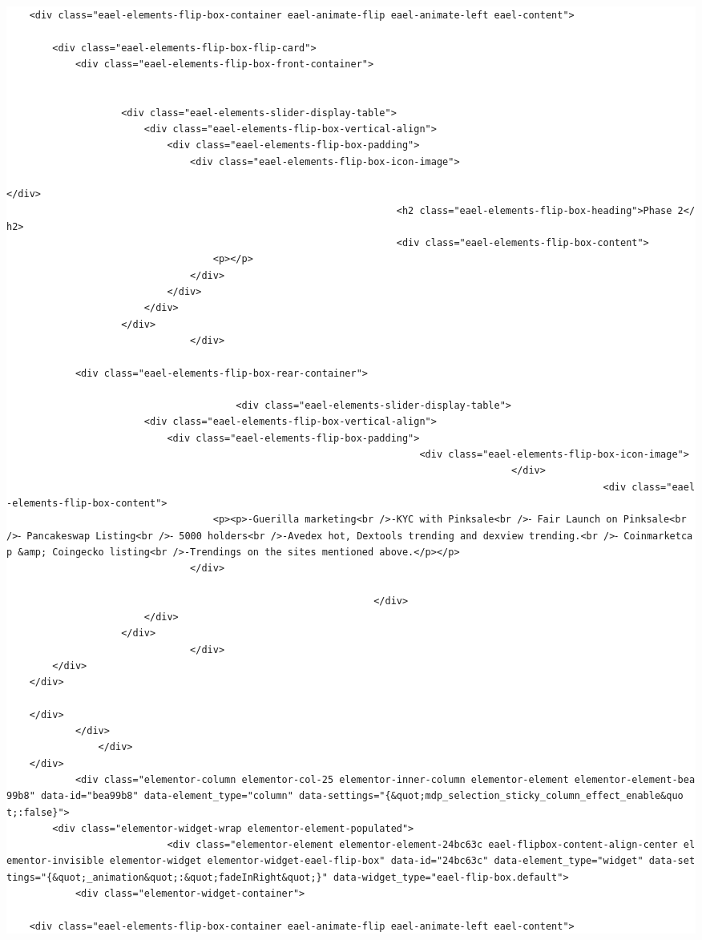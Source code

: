         <div class="eael-elements-flip-box-container eael-animate-flip eael-animate-left eael-content">

            <div class="eael-elements-flip-box-flip-card">
                <div class="eael-elements-flip-box-front-container">

                    
                        <div class="eael-elements-slider-display-table">
                            <div class="eael-elements-flip-box-vertical-align">
                                <div class="eael-elements-flip-box-padding">
                                    <div class="eael-elements-flip-box-icon-image">
                                                                                                                                                                        </div>
                                                                        <h2 class="eael-elements-flip-box-heading">Phase 2</h2>
                                                                        <div class="eael-elements-flip-box-content">
                                        <p></p>
                                    </div>
                                </div>
                            </div>
                        </div>
                                    </div>

                <div class="eael-elements-flip-box-rear-container">

                                            <div class="eael-elements-slider-display-table">
                            <div class="eael-elements-flip-box-vertical-align">
                                <div class="eael-elements-flip-box-padding">
                                                                            <div class="eael-elements-flip-box-icon-image">
                                                                                            </div>
                                                                                                            <div class="eael-elements-flip-box-content">
                                        <p><p>-Guerilla marketing<br />-KYC with Pinksale<br />⁃ Fair Launch on Pinksale<br />⁃ Pancakeswap Listing<br />⁃ 5000 holders<br />-Avedex hot, Dextools trending and dexview trending.<br />⁃ Coinmarketcap &amp; Coingecko listing<br />-Trendings on the sites mentioned above.</p></p>
                                    </div>

                                                                    </div>
                            </div>
                        </div>
                                    </div>
            </div>
        </div>

		</div>
				</div>
					</div>
		</div>
				<div class="elementor-column elementor-col-25 elementor-inner-column elementor-element elementor-element-bea99b8" data-id="bea99b8" data-element_type="column" data-settings="{&quot;mdp_selection_sticky_column_effect_enable&quot;:false}">
			<div class="elementor-widget-wrap elementor-element-populated">
								<div class="elementor-element elementor-element-24bc63c eael-flipbox-content-align-center elementor-invisible elementor-widget elementor-widget-eael-flip-box" data-id="24bc63c" data-element_type="widget" data-settings="{&quot;_animation&quot;:&quot;fadeInRight&quot;}" data-widget_type="eael-flip-box.default">
				<div class="elementor-widget-container">
			
        <div class="eael-elements-flip-box-container eael-animate-flip eael-animate-left eael-content">
